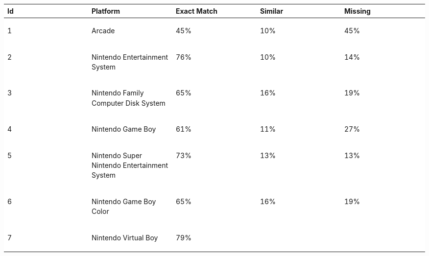 <table>
<colgroup>
<col style="width: 20%" />
<col style="width: 20%" />
<col style="width: 20%" />
<col style="width: 20%" />
<col style="width: 20%" />
</colgroup>
<thead>
<tr class="header">
<th style="text-align: left;">Id</th>
<th style="text-align: left;">Platform</th>
<th style="text-align: left;">Exact Match</th>
<th style="text-align: left;">Similar</th>
<th style="text-align: left;">Missing</th>
</tr>
</thead>
<tbody>
<tr class="odd">
<td style="text-align: left;"><p>1</p></td>
<td style="text-align: left;"><p>Arcade</p></td>
<td style="text-align: left;"><p>45%</p></td>
<td style="text-align: left;"><p>10%</p></td>
<td style="text-align: left;"><p>45%</p></td>
</tr>
<tr class="even">
<td style="text-align: left;"><p>2</p></td>
<td style="text-align: left;"><p>Nintendo Entertainment System</p></td>
<td style="text-align: left;"><p>76%</p></td>
<td style="text-align: left;"><p>10%</p></td>
<td style="text-align: left;"><p>14%</p></td>
</tr>
<tr class="odd">
<td style="text-align: left;"><p>3</p></td>
<td style="text-align: left;"><p>Nintendo Family Computer Disk System</p></td>
<td style="text-align: left;"><p>65%</p></td>
<td style="text-align: left;"><p>16%</p></td>
<td style="text-align: left;"><p>19%</p></td>
</tr>
<tr class="even">
<td style="text-align: left;"><p>4</p></td>
<td style="text-align: left;"><p>Nintendo Game Boy</p></td>
<td style="text-align: left;"><p>61%</p></td>
<td style="text-align: left;"><p>11%</p></td>
<td style="text-align: left;"><p>27%</p></td>
</tr>
<tr class="odd">
<td style="text-align: left;"><p>5</p></td>
<td style="text-align: left;"><p>Nintendo Super Nintendo Entertainment System</p></td>
<td style="text-align: left;"><p>73%</p></td>
<td style="text-align: left;"><p>13%</p></td>
<td style="text-align: left;"><p>13%</p></td>
</tr>
<tr class="even">
<td style="text-align: left;"><p>6</p></td>
<td style="text-align: left;"><p>Nintendo Game Boy Color</p></td>
<td style="text-align: left;"><p>65%</p></td>
<td style="text-align: left;"><p>16%</p></td>
<td style="text-align: left;"><p>19%</p></td>
</tr>
<tr class="odd">
<td style="text-align: left;"><p>7</p></td>
<td style="text-align: left;"><p>Nintendo Virtual Boy</p></td>
<td style="text-align: left;"><p>79%</p></td>